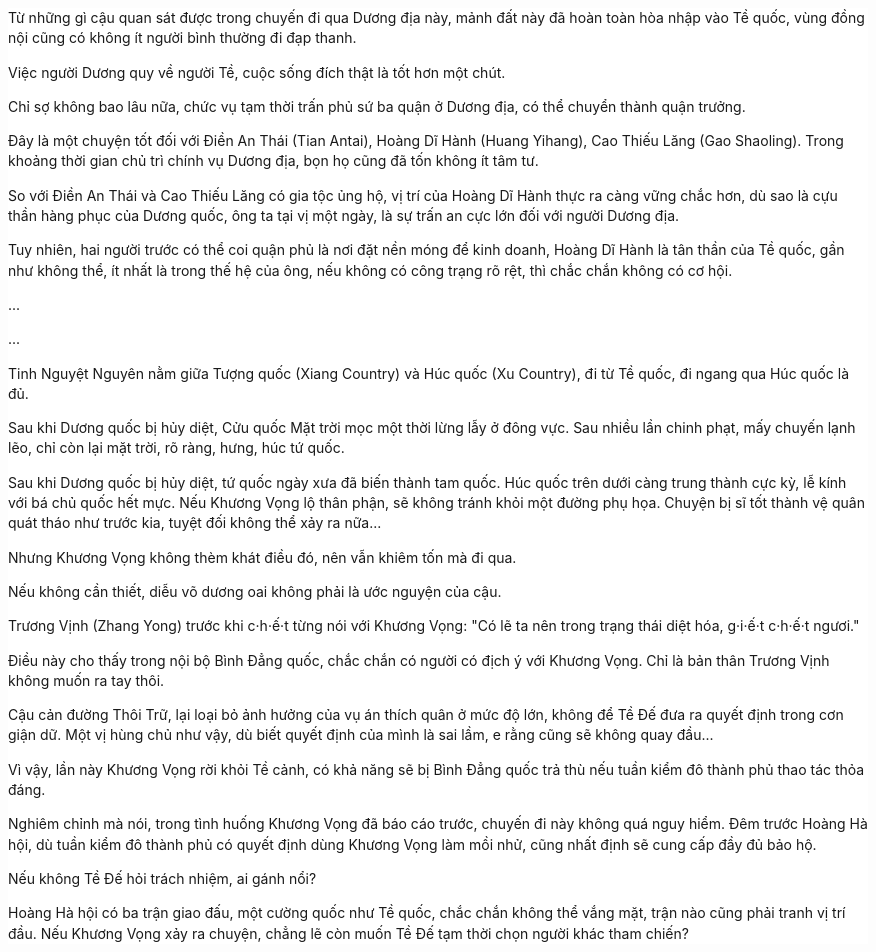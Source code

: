 Từ những gì cậu quan sát được trong chuyến đi qua Dương địa này, mảnh đất này đã hoàn toàn hòa nhập vào Tề quốc, vùng đồng nội cũng có không ít người bình thường đi đạp thanh.

Việc người Dương quy về người Tề, cuộc sống đích thật là tốt hơn một chút.

Chỉ sợ không bao lâu nữa, chức vụ tạm thời trấn phủ sứ ba quận ở Dương địa, có thể chuyển thành quận trưởng.

Đây là một chuyện tốt đối với Điền An Thái (Tian Antai), Hoàng Dĩ Hành (Huang Yihang), Cao Thiếu Lăng (Gao Shaoling). Trong khoảng thời gian chủ trì chính vụ Dương địa, bọn họ cũng đã tốn không ít tâm tư.

So với Điền An Thái và Cao Thiếu Lăng có gia tộc ủng hộ, vị trí của Hoàng Dĩ Hành thực ra càng vững chắc hơn, dù sao là cựu thần hàng phục của Dương quốc, ông ta tại vị một ngày, là sự trấn an cực lớn đối với người Dương địa.

Tuy nhiên, hai người trước có thể coi quận phủ là nơi đặt nền móng để kinh doanh, Hoàng Dĩ Hành là tân thần của Tề quốc, gần như không thể, ít nhất là trong thế hệ của ông, nếu không có công trạng rõ rệt, thì chắc chắn không có cơ hội.

...

...

Tinh Nguyệt Nguyên nằm giữa Tượng quốc (Xiang Country) và Húc quốc (Xu Country), đi từ Tề quốc, đi ngang qua Húc quốc là đủ.

Sau khi Dương quốc bị hủy diệt, Cửu quốc Mặt trời mọc một thời lừng lẫy ở đông vực. Sau nhiều lần chinh phạt, mấy chuyến lạnh lẽo, chỉ còn lại mặt trời, rõ ràng, hưng, húc tứ quốc.

Sau khi Dương quốc bị hủy diệt, tứ quốc ngày xưa đã biến thành tam quốc. Húc quốc trên dưới càng trung thành cực kỳ, lễ kính với bá chủ quốc hết mực. Nếu Khương Vọng lộ thân phận, sẽ không tránh khỏi một đường phụ họa. Chuyện bị sĩ tốt thành vệ quân quát tháo như trước kia, tuyệt đối không thể xảy ra nữa...

Nhưng Khương Vọng không thèm khát điều đó, nên vẫn khiêm tốn mà đi qua.

Nếu không cần thiết, diễu võ dương oai không phải là ước nguyện của cậu.

Trương Vịnh (Zhang Yong) trước khi c·h·ế·t từng nói với Khương Vọng: "Có lẽ ta nên trong trạng thái diệt hóa, g·i·ế·t c·h·ế·t ngươi."

Điều này cho thấy trong nội bộ Bình Đẳng quốc, chắc chắn có người có địch ý với Khương Vọng. Chỉ là bản thân Trương Vịnh không muốn ra tay thôi.

Cậu cản đường Thôi Trữ, lại loại bỏ ảnh hưởng của vụ án thích quân ở mức độ lớn, không để Tề Đế đưa ra quyết định trong cơn giận dữ. Một vị hùng chủ như vậy, dù biết quyết định của mình là sai lầm, e rằng cũng sẽ không quay đầu...

Vì vậy, lần này Khương Vọng rời khỏi Tề cảnh, có khả năng sẽ bị Bình Đẳng quốc trả thù nếu tuần kiểm đô thành phủ thao tác thỏa đáng.

Nghiêm chỉnh mà nói, trong tình huống Khương Vọng đã báo cáo trước, chuyến đi này không quá nguy hiểm. Đêm trước Hoàng Hà hội, dù tuần kiểm đô thành phủ có quyết định dùng Khương Vọng làm mồi nhử, cũng nhất định sẽ cung cấp đầy đủ bảo hộ.

Nếu không Tề Đế hỏi trách nhiệm, ai gánh nổi?

Hoàng Hà hội có ba trận giao đấu, một cường quốc như Tề quốc, chắc chắn không thể vắng mặt, trận nào cũng phải tranh vị trí đầu. Nếu Khương Vọng xảy ra chuyện, chẳng lẽ còn muốn Tề Đế tạm thời chọn người khác tham chiến?
